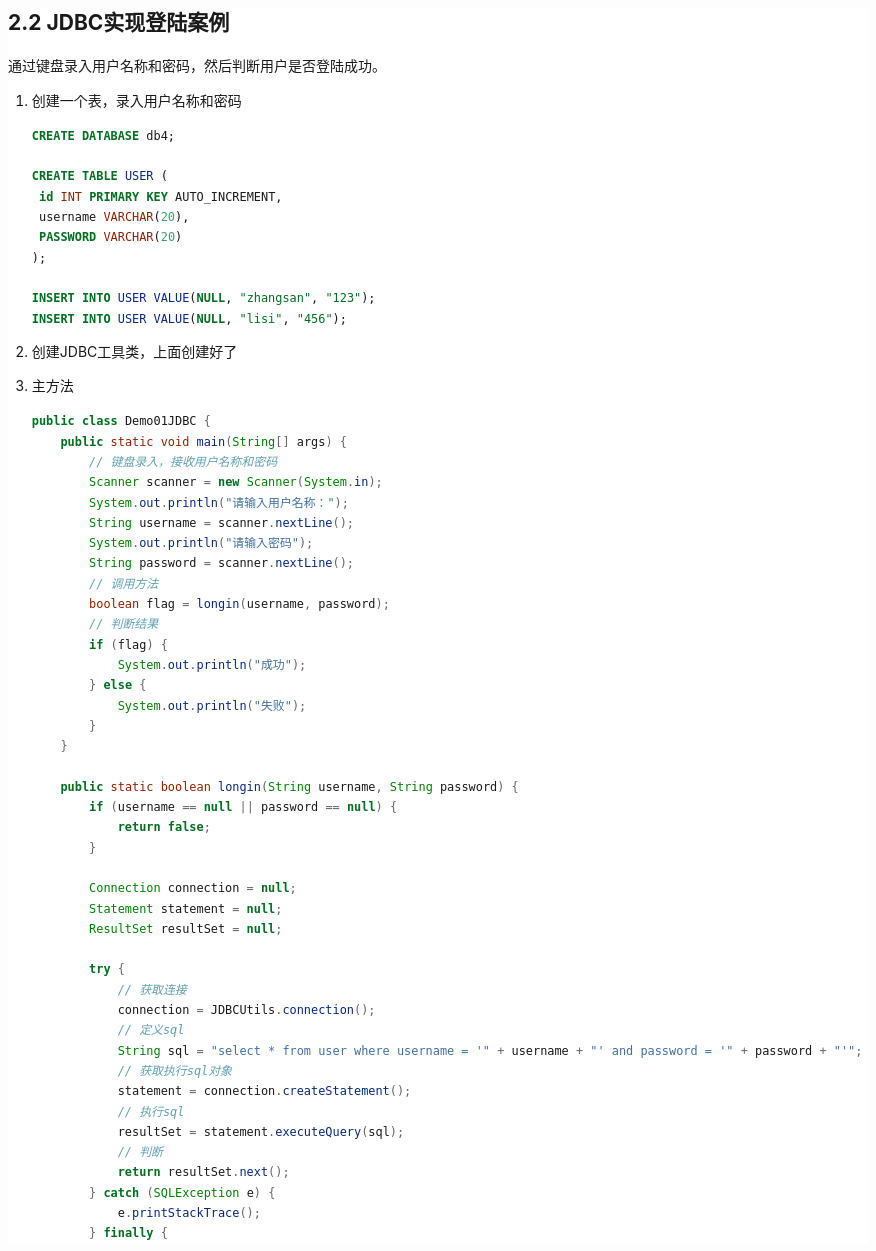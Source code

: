 ## 2.2 JDBC实现登陆案例

通过键盘录入用户名称和密码，然后判断用户是否登陆成功。

1. 创建一个表，录入用户名称和密码

   ```sql
   CREATE DATABASE db4;
   
   CREATE TABLE USER (
   	id INT PRIMARY KEY AUTO_INCREMENT,
   	username VARCHAR(20),
   	PASSWORD VARCHAR(20)
   );
   
   INSERT INTO USER VALUE(NULL, "zhangsan", "123");
   INSERT INTO USER VALUE(NULL, "lisi", "456");
   ```

2. 创建JDBC工具类，上面创建好了

3. 主方法

   ```java
   public class Demo01JDBC {
       public static void main(String[] args) {
           // 键盘录入，接收用户名称和密码
           Scanner scanner = new Scanner(System.in);
           System.out.println("请输入用户名称：");
           String username = scanner.nextLine();
           System.out.println("请输入密码");
           String password = scanner.nextLine();
           // 调用方法
           boolean flag = longin(username, password);
           // 判断结果
           if (flag) {
               System.out.println("成功");
           } else {
               System.out.println("失败");
           }
       }
   
       public static boolean longin(String username, String password) {
           if (username == null || password == null) {
               return false;
           }
   
           Connection connection = null;
           Statement statement = null;
           ResultSet resultSet = null;
   
           try {
               // 获取连接
               connection = JDBCUtils.connection();
               // 定义sql
               String sql = "select * from user where username = '" + username + "' and password = '" + password + "'";
               // 获取执行sql对象
               statement = connection.createStatement();
               // 执行sql
               resultSet = statement.executeQuery(sql);
               // 判断
               return resultSet.next();
           } catch (SQLException e) {
               e.printStackTrace();
           } finally {
   ```